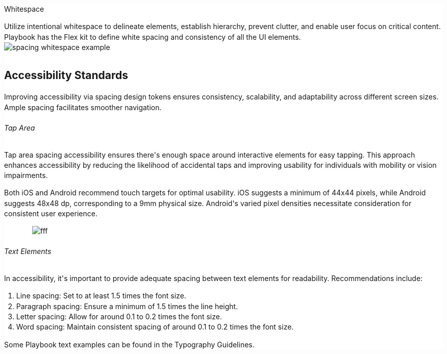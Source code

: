 <div class="spacing-principle">

<div>
<p class="pb_caption_kit_md"> Whitespace </p>
Utilize intentional whitespace to delineate elements, establish hierarchy, prevent clutter, and enable user focus on critical content. Playbook has the Flex kit to define white spacing and consistency of all the UI elements.
</div>
<img alt="spacing whitespace example" src="https://github.com/powerhome/playbook/assets/48187916/682d85bd-552d-462c-bd9d-6bbcad14c7f0">
</div>



## Accessibility Standards

Improving accessibility via spacing design tokens ensures consistency, scalability, and adaptability across different screen sizes. Ample spacing facilitates smoother navigation.

###### Tap Area

Tap area spacing accessibility ensures there's enough space around interactive elements for easy tapping. This approach enhances accessibility by reducing the likelihood of accidental taps and improving usability for individuals with mobility or vision impairments.

Both iOS and Android recommend touch targets for optimal usability. iOS suggests a minimum of 44x44 pixels, while Android suggests 48x48 dp, corresponding to a 9mm physical size. Android's varied pixel densities necessitate consideration for consistent user experience.

<img style="margin:auto; display: block;" width="750px" alt="fff" src="https://github.com/powerhome/playbook/assets/48187916/a787eb2e-a27f-474d-9ce9-ecad976abefb">

###### Text Elements

In accessibility, it's important to provide adequate spacing between text elements for readability. Recommendations include:

1. Line spacing: Set to at least 1.5 times the font size.
2. Paragraph spacing: Ensure a minimum of 1.5 times the line height.
3. Letter spacing: Allow for around 0.1 to 0.2 times the font size.
4. Word spacing: Maintain consistent spacing of around 0.1 to 0.2 times the font size.

Some Playbook text examples can be found in the Typography Guidelines.
